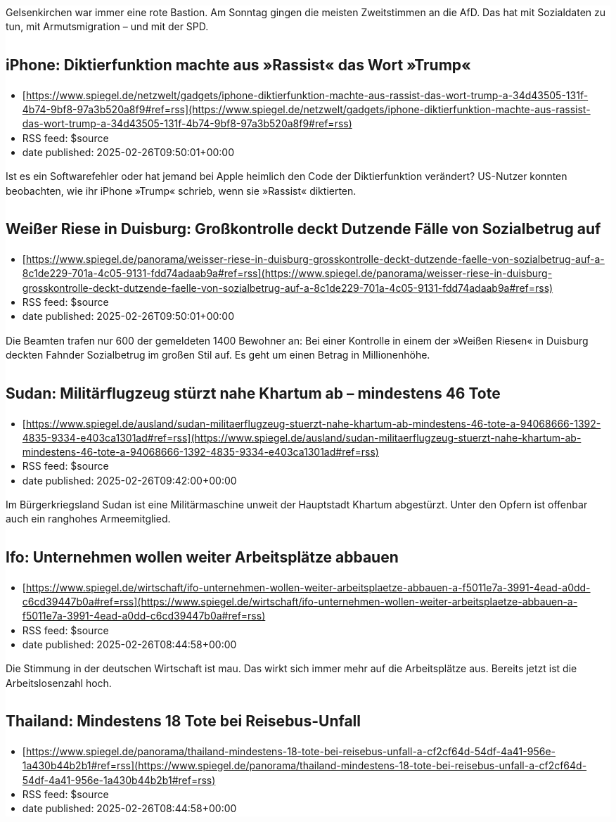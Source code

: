 Gelsenkirchen war immer eine rote Bastion. Am Sonntag gingen die meisten Zweitstimmen an die AfD. Das hat mit Sozialdaten zu tun, mit Armutsmigration – und mit der SPD.

## iPhone: Diktierfunktion machte aus »Rassist« das Wort »Trump«
 - [https://www.spiegel.de/netzwelt/gadgets/iphone-diktierfunktion-machte-aus-rassist-das-wort-trump-a-34d43505-131f-4b74-9bf8-97a3b520a8f9#ref=rss](https://www.spiegel.de/netzwelt/gadgets/iphone-diktierfunktion-machte-aus-rassist-das-wort-trump-a-34d43505-131f-4b74-9bf8-97a3b520a8f9#ref=rss)
 - RSS feed: $source
 - date published: 2025-02-26T09:50:01+00:00

Ist es ein Softwarefehler oder hat jemand bei Apple heimlich den Code der Diktierfunktion verändert? US-Nutzer konnten beobachten, wie ihr iPhone »Trump« schrieb, wenn sie »Rassist« diktierten.

## Weißer Riese in Duisburg: Großkontrolle deckt Dutzende Fälle von Sozialbetrug auf
 - [https://www.spiegel.de/panorama/weisser-riese-in-duisburg-grosskontrolle-deckt-dutzende-faelle-von-sozialbetrug-auf-a-8c1de229-701a-4c05-9131-fdd74adaab9a#ref=rss](https://www.spiegel.de/panorama/weisser-riese-in-duisburg-grosskontrolle-deckt-dutzende-faelle-von-sozialbetrug-auf-a-8c1de229-701a-4c05-9131-fdd74adaab9a#ref=rss)
 - RSS feed: $source
 - date published: 2025-02-26T09:50:01+00:00

Die Beamten trafen nur 600 der gemeldeten 1400 Bewohner an: Bei einer Kontrolle in einem der »Weißen Riesen« in Duisburg deckten Fahnder Sozialbetrug im großen Stil auf. Es geht um einen Betrag in Millionenhöhe.

## Sudan: Militärflugzeug stürzt nahe Khartum ab – mindestens 46 Tote
 - [https://www.spiegel.de/ausland/sudan-militaerflugzeug-stuerzt-nahe-khartum-ab-mindestens-46-tote-a-94068666-1392-4835-9334-e403ca1301ad#ref=rss](https://www.spiegel.de/ausland/sudan-militaerflugzeug-stuerzt-nahe-khartum-ab-mindestens-46-tote-a-94068666-1392-4835-9334-e403ca1301ad#ref=rss)
 - RSS feed: $source
 - date published: 2025-02-26T09:42:00+00:00

Im Bürgerkriegsland Sudan ist eine Militärmaschine unweit der Hauptstadt Khartum abgestürzt. Unter den Opfern ist offenbar auch ein ranghohes Armeemitglied.

## Ifo: Unternehmen wollen weiter Arbeitsplätze abbauen
 - [https://www.spiegel.de/wirtschaft/ifo-unternehmen-wollen-weiter-arbeitsplaetze-abbauen-a-f5011e7a-3991-4ead-a0dd-c6cd39447b0a#ref=rss](https://www.spiegel.de/wirtschaft/ifo-unternehmen-wollen-weiter-arbeitsplaetze-abbauen-a-f5011e7a-3991-4ead-a0dd-c6cd39447b0a#ref=rss)
 - RSS feed: $source
 - date published: 2025-02-26T08:44:58+00:00

Die Stimmung in der deutschen Wirtschaft ist mau. Das wirkt sich immer mehr auf die Arbeitsplätze aus. Bereits jetzt ist die Arbeitslosenzahl hoch.

## Thailand: Mindestens 18 Tote bei Reisebus-Unfall
 - [https://www.spiegel.de/panorama/thailand-mindestens-18-tote-bei-reisebus-unfall-a-cf2cf64d-54df-4a41-956e-1a430b44b2b1#ref=rss](https://www.spiegel.de/panorama/thailand-mindestens-18-tote-bei-reisebus-unfall-a-cf2cf64d-54df-4a41-956e-1a430b44b2b1#ref=rss)
 - RSS feed: $source
 - date published: 2025-02-26T08:44:58+00:00

